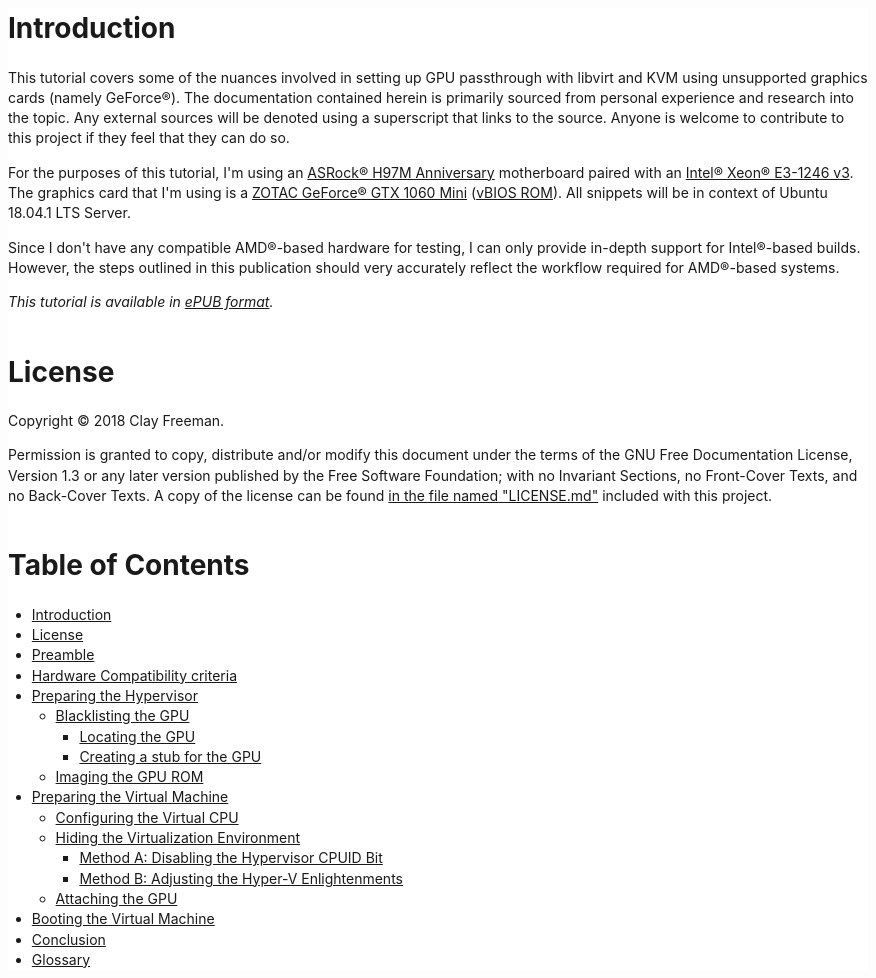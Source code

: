 # Introduction

This tutorial covers some of the nuances involved in setting up GPU passthrough
with libvirt and KVM using unsupported graphics cards (namely GeForce&reg;). The
documentation contained herein is primarily sourced from personal experience and
research into the topic. Any external sources will be denoted using a
superscript that links to the source. Anyone is welcome to contribute to this
project if they feel that they can do so.

For the purposes of this tutorial, I'm using an [ASRock&reg; H97M Anniversary]
motherboard paired with an [Intel&reg; Xeon&reg; E3-1246 v3]. The graphics card
that I'm using is a [ZOTAC GeForce&reg; GTX 1060 Mini] ([vBIOS ROM]). All
snippets will be in context of Ubuntu 18.04.1 LTS Server.

Since I don't have any compatible AMD&reg;-based hardware for testing, I can
only provide in-depth support for Intel&reg;-based builds. However, the steps
outlined in this publication should very accurately reflect the workflow
required for AMD&reg;-based systems.

*This tutorial is available in [ePUB format].*

# License

Copyright &copy; 2018 Clay Freeman.

Permission is granted to copy, distribute and/or modify this document under the
terms of the GNU Free Documentation License, Version 1.3 or any later version
published by the Free Software Foundation; with no Invariant Sections, no
Front-Cover Texts, and no Back-Cover Texts. A copy of the license can be found
[in the file named "LICENSE.md"] included with this project.

# Table of Contents

- [Introduction]
- [License]
- [Preamble]
- [Hardware Compatibility criteria]
- [Preparing the Hypervisor]
  - [Blacklisting the GPU]
    - [Locating the GPU]
    - [Creating a stub for the GPU]
  - [Imaging the GPU ROM]
- [Preparing the Virtual Machine]
  - [Configuring the Virtual CPU]
  - [Hiding the Virtualization Environment]
    - [Method A: Disabling the Hypervisor CPUID Bit]
    - [Method B: Adjusting the Hyper-V Enlightenments]
  - [Attaching the GPU]
- [Booting the Virtual Machine]
- [Conclusion]
- [Glossary]


[Introduction]: #introduction
[License]: #license
[Preamble]: #preamble
[Hardware Compatibility criteria]: #hardware-compatibility-criteria
[Preparing the Hypervisor]: #preparing-the-hypervisor
[Blacklisting the GPU]: #blacklisting-the-gpu
[Locating the GPU]: #locating-the-gpu
[Creating a stub for the GPU]: #creating-a-stub-for-the-gpu
[Imaging the GPU ROM]: #imaging-the-gpu-rom
[Preparing the Virtual Machine]: #preparing-the-virtual-machine
[Configuring the Virtual CPU]: #configuring-the-virtual-cpu
[Hiding the Virtualization Environment]: #hiding-the-virtualization-environment
[Method A: Disabling the Hypervisor CPUID Bit]: #method-a-disabling-the-hypervisor-cpuid-bit
[Method B: Adjusting the Hyper-V Enlightenments]: #method-b-adjusting-the-hyper-v-enlightenments
[Attaching the GPU]: #attaching-the-gpu
[Booting the Virtual Machine]: #booting-the-virtual-machine
[Conclusion]: #conclusion
[Glossary]: #glossary
[ACS Override Patch]: https://wiki.archlinux.org/index.php/PCI_passthrough_via_OVMF#Bypassing_the_IOMMU_groups_.28ACS_override_patch.29
[AMD&reg; Virtualization Technology (AMD-V&trade;)]: https://www.amd.com/en/technologies/virtualization
[AMD&reg; I/O Virtualization Technology (IOMMU)]: https://www.amd.com/system/files/TechDocs/48882_IOMMU.pdf
[ArchWiki]: https://wiki.archlinux.org/index.php/PCI_passthrough_via_OVMF
[ASRock&reg; H97M Anniversary]: https://www.asrock.com/mb/Intel/H97M%20Anniversary
[BDF identifier]: #bdf-identifier
[cpu-model-comparison]: resources/cpu-model-comparison.png
[ePUB format]: resources/gpu-passthrough.epub
[hardware identifier]: #hardware-identifier
[in the file named "LICENSE.md"]: https://clayfreeman.github.io/gpu-passthrough/license
[Intel&reg; Virtualization Technology (VT-x)]: https://www.intel.com/content/dam/www/public/us/en/documents/white-papers/virtualization-enabling-intel-virtualization-technology-features-and-benefits-paper.pdf
[Intel&reg; Virtualization Technology for Directed I/O (VT-d)]: https://software.intel.com/en-us/blogs/2009/06/25/understanding-vt-d-intel-virtualization-technology-for-directed-io
[Intel&reg; Xeon&reg; E3-1246 v3]: https://ark.intel.com/products/80916
[open an issue]: https://github.com/clayfreeman/gpu-passthrough/issues
[passthrough devices]: #passthrough-devices
[Red Hat]: https://access.redhat.com/documentation/en-us/red_hat_virtualization/4.2/html/installation_guide/appe-configuring_a_hypervisor_host_for_pci_passthrough
[ZOTAC GeForce&reg; GTX 1060 Mini]: https://www.zotac.com/us/product/graphics_card/zotac-geforce-gtx-1060-mini
[vBIOS ROM]: https://www.techpowerup.com/vgabios/195469/zotac-gtx1060-6144-170630